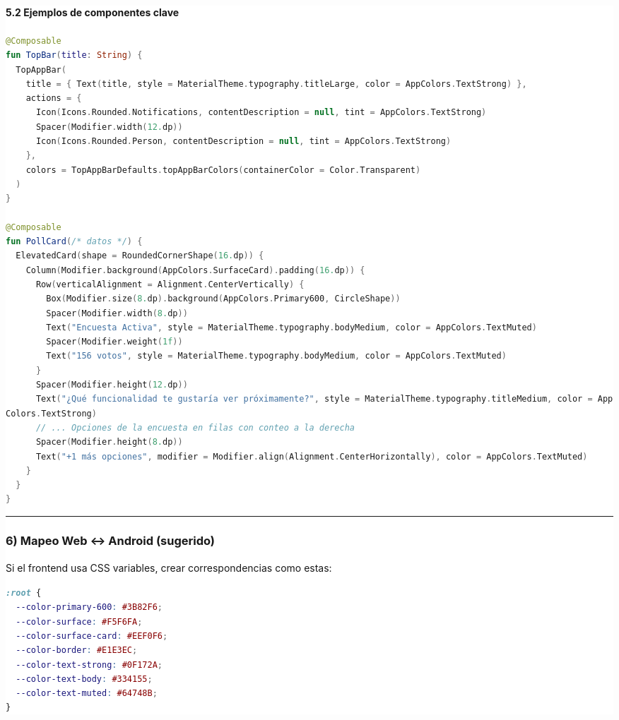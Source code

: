 #### 5.2 Ejemplos de componentes clave
```kotlin
@Composable
fun TopBar(title: String) {
  TopAppBar(
    title = { Text(title, style = MaterialTheme.typography.titleLarge, color = AppColors.TextStrong) },
    actions = {
      Icon(Icons.Rounded.Notifications, contentDescription = null, tint = AppColors.TextStrong)
      Spacer(Modifier.width(12.dp))
      Icon(Icons.Rounded.Person, contentDescription = null, tint = AppColors.TextStrong)
    },
    colors = TopAppBarDefaults.topAppBarColors(containerColor = Color.Transparent)
  )
}

@Composable
fun PollCard(/* datos */) {
  ElevatedCard(shape = RoundedCornerShape(16.dp)) {
    Column(Modifier.background(AppColors.SurfaceCard).padding(16.dp)) {
      Row(verticalAlignment = Alignment.CenterVertically) {
        Box(Modifier.size(8.dp).background(AppColors.Primary600, CircleShape))
        Spacer(Modifier.width(8.dp))
        Text("Encuesta Activa", style = MaterialTheme.typography.bodyMedium, color = AppColors.TextMuted)
        Spacer(Modifier.weight(1f))
        Text("156 votos", style = MaterialTheme.typography.bodyMedium, color = AppColors.TextMuted)
      }
      Spacer(Modifier.height(12.dp))
      Text("¿Qué funcionalidad te gustaría ver próximamente?", style = MaterialTheme.typography.titleMedium, color = AppColors.TextStrong)
      // ... Opciones de la encuesta en filas con conteo a la derecha
      Spacer(Modifier.height(8.dp))
      Text("+1 más opciones", modifier = Modifier.align(Alignment.CenterHorizontally), color = AppColors.TextMuted)
    }
  }
}
```

---

### 6) Mapeo Web ↔ Android (sugerido)

Si el frontend usa CSS variables, crear correspondencias como estas:

```css
:root {
  --color-primary-600: #3B82F6;
  --color-surface: #F5F6FA;
  --color-surface-card: #EEF0F6;
  --color-border: #E1E3EC;
  --color-text-strong: #0F172A;
  --color-text-body: #334155;
  --color-text-muted: #64748B;
}
```
